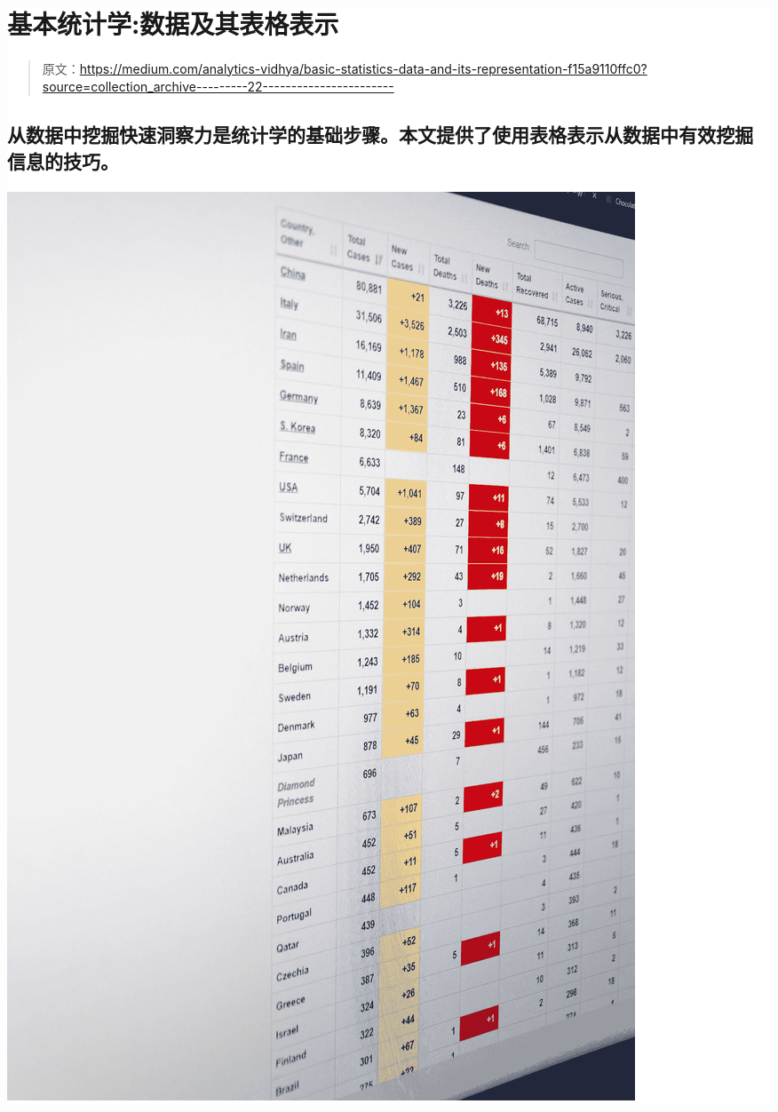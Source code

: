 # 基本统计学:数据及其表格表示

> 原文：<https://medium.com/analytics-vidhya/basic-statistics-data-and-its-representation-f15a9110ffc0?source=collection_archive---------22----------------------->

## 从数据中挖掘快速洞察力是统计学的基础步骤。本文提供了使用表格表示从数据中有效挖掘信息的技巧。

![](img/63a33e6eade2b38cc91365fe44f58260.png)
